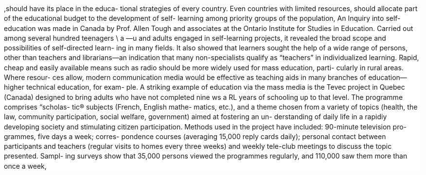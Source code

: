 ,should have its place in the educa- 
tional strategies of every country. 
Even countries with limited resources, 
should allocate part of the educational 
budget to the development of self- 
learning among priority groups of the 
population, 
An Inquiry into self-education was 
made in Canada by Prof. Allen Tough 
and associates at the Ontario Institute 
for Studies in Education. Carried out 
among several hundred teenagers 
\ a —u 
and adults engaged in self-learning 
projects, it revealed the broad scope 
and possibilities of self-directed learn- 
ing in many fields. It also showed 
that learners sought the help of a 
wide range of persons, other than 
teachers and librarians—an indication 
that many non-specialists qualify as 
“teachers” in individualized learning. 
Rapid, cheap and easily available 
means such as radio should be more 
widely used for mass education, parti- 
cularly in rural areas. Where resour- 
ces allow, modern communication 
media would be effective as teaching 
aids in many branches of education— 
higher technical education, for exam- 
ple. 
A striking example of education via 
the mass media is the Tevec project 
in Quebec (Canada) designed to bring 
adults who have not completed nine 
ws a RL 
years of schooling up to that level. 
The programme comprises “scholas- 
tic® subjects (French, English mathe- 
matics, etc.), and a theme chosen from 
a variety of topics (health, the law, 
community participation, social welfare, 
government) aimed at fostering an un- 
derstanding of daily life in a rapidiy 
developing society and stimulating 
citizen participation. 
Methods used in the project have 
included: 90-minute television pro- 
grammes, five days a week; corres- 
pondence courses (averaging 15,000 
reply cards daily); personal contact 
between participants and teachers 
(regular visits to homes every three 
weeks) and weekly tele-club meetings 
to discuss the topic presented. Sampl- 
ing surveys show that 35,000 persons 
viewed the programmes regularly, and 
110,000 saw them more than once a 
week,
